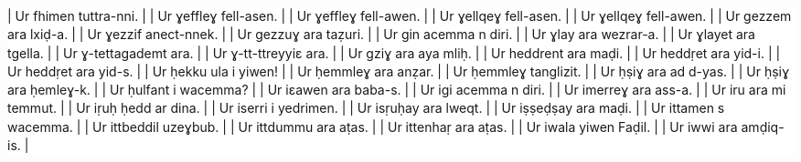 | Ur fhimen tuttra-nni. |
| Ur ɣeffleɣ fell-asen. |
| Ur ɣeffleɣ fell-awen. |
| Ur ɣellqeɣ fell-asen. |
| Ur ɣellqeɣ fell-awen. |
| Ur gezzem ara lxiḍ-a. |
| Ur ɣezzif anect-nnek. |
| Ur gezzuɣ ara taẓuri. |
| Ur gin acemma n diri. |
| Ur ɣlay ara wezrar-a. |
| Ur ɣlayet ara tgella. |
| Ur ɣ-tettagademt ara. |
| Ur ɣ-tt-ttreyyiɛ ara. |
| Ur gziɣ ara aya mliḥ. |
| Ur heddrent ara maḍi. |
| Ur heddṛet ara yid-i. |
| Ur heddṛet ara yid-s. |
| Ur ḥekku ula i yiwen! |
| Ur ḥemmleɣ ara anẓar. |
| Ur ḥemmleɣ tanglizit. |
| Ur ḥṣiɣ ara ad d-yas. |
| Ur ḥṣiɣ ara ḥemleɣ-k. |
| Ur ḥulfant i wacemma? |
| Ur iɛawen ara baba-s. |
| Ur igi acemma n diri. |
| Ur imerreɣ ara ass-a. |
| Ur iru ara mi temmut. |
| Ur iṛuḥ ḥedd ar dina. |
| Ur iserri i yedrimen. |
| Ur isṛuḥay ara lweqt. |
| Ur iṣṣeḍṣay ara maḍi. |
| Ur ittamen s wacemma. |
| Ur ittbeddil uzeɣbub. |
| Ur ittdummu ara aṭas. |
| Ur ittenhaṛ ara aṭas. |
| Ur iwala yiwen Faḍil. |
| Ur iwwi ara amḍiq-is. |